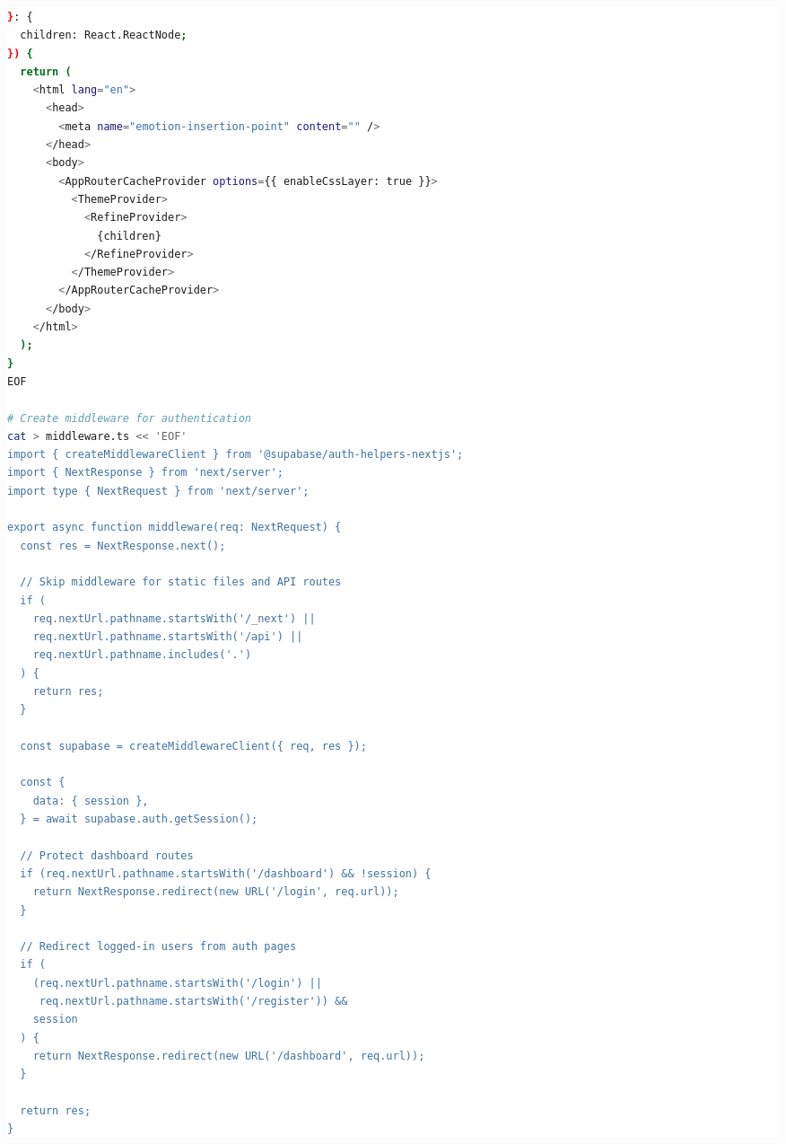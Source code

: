 ```bash
}: {
  children: React.ReactNode;
}) {
  return (
    <html lang="en">
      <head>
        <meta name="emotion-insertion-point" content="" />
      </head>
      <body>
        <AppRouterCacheProvider options={{ enableCssLayer: true }}>
          <ThemeProvider>
            <RefineProvider>
              {children}
            </RefineProvider>
          </ThemeProvider>
        </AppRouterCacheProvider>
      </body>
    </html>
  );
}
EOF

# Create middleware for authentication
cat > middleware.ts << 'EOF'
import { createMiddlewareClient } from '@supabase/auth-helpers-nextjs';
import { NextResponse } from 'next/server';
import type { NextRequest } from 'next/server';

export async function middleware(req: NextRequest) {
  const res = NextResponse.next();
  
  // Skip middleware for static files and API routes
  if (
    req.nextUrl.pathname.startsWith('/_next') ||
    req.nextUrl.pathname.startsWith('/api') ||
    req.nextUrl.pathname.includes('.')
  ) {
    return res;
  }

  const supabase = createMiddlewareClient({ req, res });

  const {
    data: { session },
  } = await supabase.auth.getSession();

  // Protect dashboard routes
  if (req.nextUrl.pathname.startsWith('/dashboard') && !session) {
    return NextResponse.redirect(new URL('/login', req.url));
  }

  // Redirect logged-in users from auth pages
  if (
    (req.nextUrl.pathname.startsWith('/login') ||
     req.nextUrl.pathname.startsWith('/register')) &&
    session
  ) {
    return NextResponse.redirect(new URL('/dashboard', req.url));
  }

  return res;
}

```